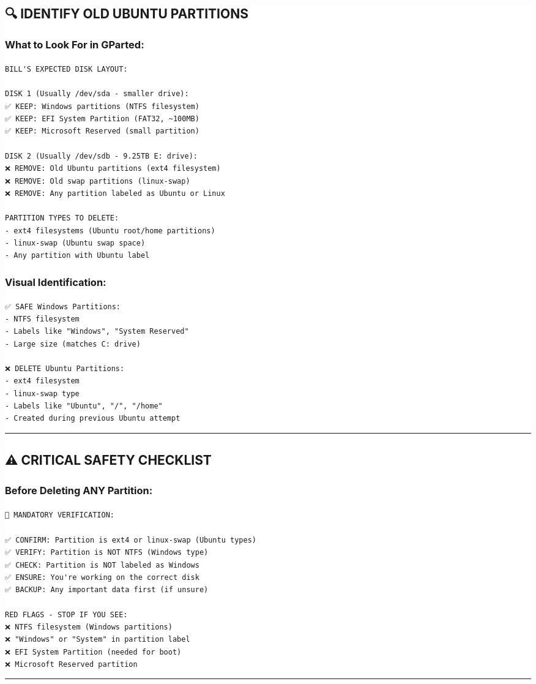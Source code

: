
## 🔍 **IDENTIFY OLD UBUNTU PARTITIONS**

### **What to Look For in GParted:**
```
BILL'S EXPECTED DISK LAYOUT:

DISK 1 (Usually /dev/sda - smaller drive):
✅ KEEP: Windows partitions (NTFS filesystem)
✅ KEEP: EFI System Partition (FAT32, ~100MB)
✅ KEEP: Microsoft Reserved (small partition)

DISK 2 (Usually /dev/sdb - 9.25TB E: drive):
❌ REMOVE: Old Ubuntu partitions (ext4 filesystem)  
❌ REMOVE: Old swap partitions (linux-swap)
❌ REMOVE: Any partition labeled as Ubuntu or Linux

PARTITION TYPES TO DELETE:
- ext4 filesystems (Ubuntu root/home partitions)
- linux-swap (Ubuntu swap space)
- Any partition with Ubuntu label
```

### **Visual Identification:**
```
✅ SAFE Windows Partitions:
- NTFS filesystem
- Labels like "Windows", "System Reserved"
- Large size (matches C: drive)

❌ DELETE Ubuntu Partitions:
- ext4 filesystem
- linux-swap type
- Labels like "Ubuntu", "/", "/home"
- Created during previous Ubuntu attempt
```

---

## ⚠️ **CRITICAL SAFETY CHECKLIST**

### **Before Deleting ANY Partition:**
```
🚨 MANDATORY VERIFICATION:

✅ CONFIRM: Partition is ext4 or linux-swap (Ubuntu types)
✅ VERIFY: Partition is NOT NTFS (Windows type)  
✅ CHECK: Partition is NOT labeled as Windows
✅ ENSURE: You're working on the correct disk
✅ BACKUP: Any important data first (if unsure)

RED FLAGS - STOP IF YOU SEE:
❌ NTFS filesystem (Windows partitions)
❌ "Windows" or "System" in partition label
❌ EFI System Partition (needed for boot)
❌ Microsoft Reserved partition
```

---